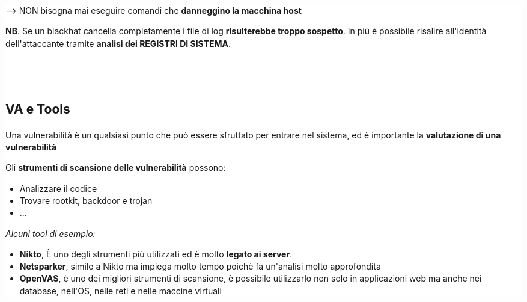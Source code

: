 --> NON bisogna mai eseguire comandi che **danneggino la macchina host**

**NB**. Se un blackhat cancella completamente i file di log **risulterebbe troppo sospetto**. In più è possibile risalire all'identità dell'attaccante tramite **analisi dei REGISTRI DI SISTEMA**.

<br>
<br>

## VA e Tools
Una vulnerabilità è un qualsiasi punto che può essere sfruttato per entrare nel sistema, ed è importante la **valutazione di una vulnerabilità**

Gli **strumenti di scansione delle vulnerabilità** possono:
- Analizzare il codice
- Trovare rootkit, backdoor e trojan
- ...

*Alcuni tool di esempio:*
- **Nikto**, È uno degli strumenti più utilizzati ed è molto **legato ai server**.
- **Netsparker**, simile a Nikto ma impiega molto tempo poichè fa un'analisi molto approfondita
- **OpenVAS**, è uno dei migliori strumenti di scansione, è possibile utilizzarlo non solo in applicazioni web ma anche nei database, nell'OS, nelle reti e nelle maccine virtuali